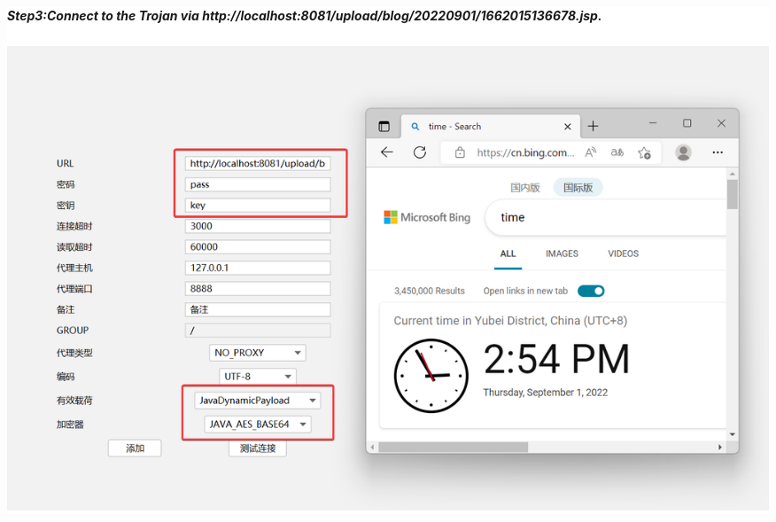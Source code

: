 ##### Step3:Connect to the Trojan via http://localhost:8081/upload/blog/20220901/1662015136678.jsp.

![image-20220901145821537](.\image\20220901\image-20220901145821537.png)
